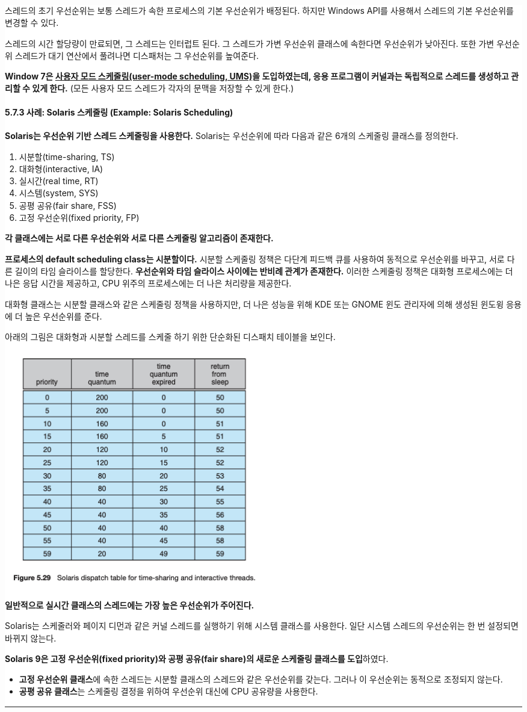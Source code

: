 스레드의 초기 우선순위는 보통 스레드가 속한 프로세스의 기본 우선순위가 배정된다. 하지만 Windows API를 사용해서 스레드의 기본 우선순위를 변경할 수 있다.

스레드의 시간 할당량이 만료되면, 그 스레드는 인터럽트 된다. 그 스레드가 가변 우선순위 클래스에 속한다면 우선순위가 낮아진다. 또한 가변 우선순위 스레드가 대기 연산에서 풀려나면 디스패처는 그 우선순위를 높여준다.

**Window 7은 <u>사용자 모드 스케줄링(user-mode scheduling, UMS)</u>을 도입하였는데, 응용 프로그램이 커널과는 독립적으로 스레드를 생성하고 관리할 수 있게 한다.** (모든 사용자 모드 스레드가 각자의 문맥을 저장할 수 있게 한다.)

#### 5.7.3 사례: Solaris 스케줄링 (Example: Solaris Scheduling)

**Solaris는 우선순위 기반 스레드 스케줄링을 사용한다.** Solaris는 우선순위에 따라 다음과 같은 6개의 스케줄링 클래스를 정의한다.

1. 시분할(time-sharing, TS)
2. 대화형(interactive, IA)
3. 실시간(real time, RT)
4. 시스템(system, SYS)
5. 공평 공유(fair share, FSS)
6. 고정 우선순위(fixed priority, FP)

**각 클래스에는 서로 다른 우선순위와 서로 다른 스케줄링 알고리즘이 존재한다.**

**프로세스의 default scheduling class는 시분할이다.** 시분할 스케줄링 정책은 다단계 피드백 큐를 사용하여 동적으로 우선순위를 바꾸고, 서로 다른 길이의 타임 슬라이스를 할당한다. **우선순위와 타임 슬라이스 사이에는 반비례 관계가 존재한다.** 이러한 스케줄링 정책은 대화형 프로세스에는 더 나은 응답 시간을 제공하고, CPU 위주의 프로세스에는 더 나은 처리량을 제공한다.

대화형 클래스는 시분할 클래스와 같은 스케줄링 정책을 사용하지만, 더 나은 성능을 위해 KDE 또는 GNOME 윈도 관리자에 의해 생성된 윈도윙 응용에 더 높은 우선순위를 준다.

아래의 그림은 대화형과 시분할 스레드를 스케줄 하기 위한 단순화된 디스패치 테이블을 보인다.

<img src="/assets/computer-science/CPU-Scheduling-15.png" style="width:50%">

**일반적으로 실시간 클래스의 스레드에는 가장 높은 우선순위가 주어진다.**

Solaris는 스케줄러와 페이지 디먼과 같은 커널 스레드를 실행하기 위해 시스템 클래스를 사용한다. 일단 시스템 스레드의 우선순위는 한 번 설정되면 바뀌지 않는다.

**Solaris 9은 고정 우선순위(fixed priority)와 공평 공유(fair share)의 새로운 스케줄링 클래스를 도입**하였다.
- **고정 우선순위 클래스**에 속한 스레드는 시분할 클래스의 스레드와 같은 우선순위를 갖는다. 그러나 이 우선순위는 동적으로 조정되지 않는다.
- **공평 공유 클래스**는 스케줄링 결정을 위하여 우선순위 대신에 CPU 공유량을 사용한다.

---